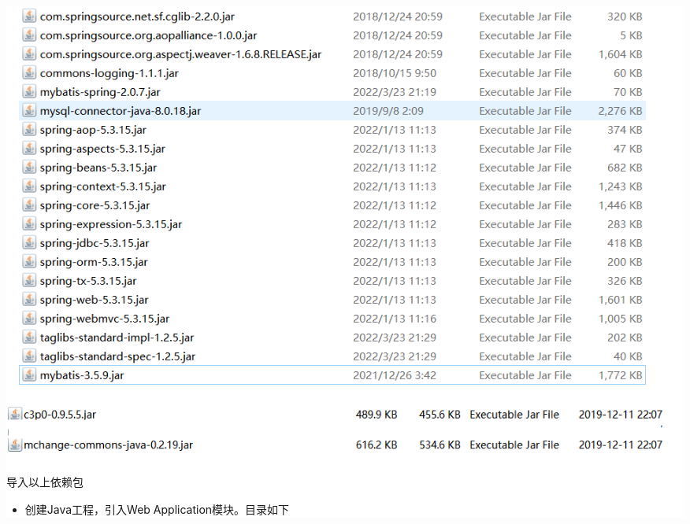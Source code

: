   ![image-20220323215821363](Mybatis.assets/image-20220323215821363.png)

  ![image-20220324000945201](Mybatis.assets/image-20220324000945201.png)

  导入以上依赖包

  

- 创建Java工程，引入Web Application模块。目录如下
